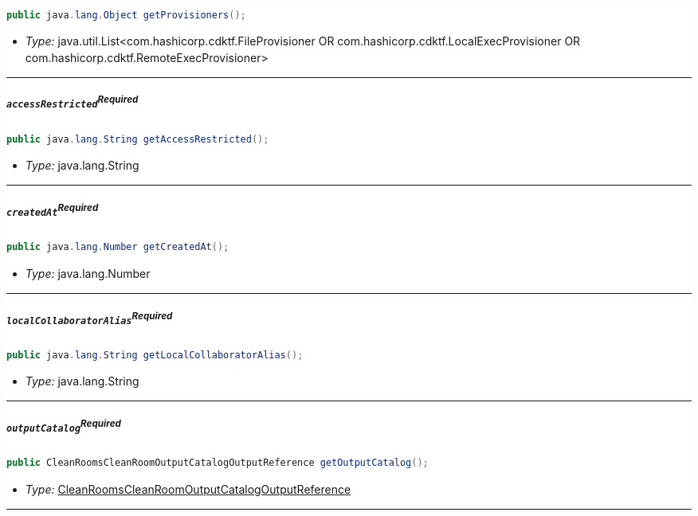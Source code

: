 ```java
public java.lang.Object getProvisioners();
```

- *Type:* java.util.List<com.hashicorp.cdktf.FileProvisioner OR com.hashicorp.cdktf.LocalExecProvisioner OR com.hashicorp.cdktf.RemoteExecProvisioner>

---

##### `accessRestricted`<sup>Required</sup> <a name="accessRestricted" id="@cdktf/provider-databricks.cleanRoomsCleanRoom.CleanRoomsCleanRoom.property.accessRestricted"></a>

```java
public java.lang.String getAccessRestricted();
```

- *Type:* java.lang.String

---

##### `createdAt`<sup>Required</sup> <a name="createdAt" id="@cdktf/provider-databricks.cleanRoomsCleanRoom.CleanRoomsCleanRoom.property.createdAt"></a>

```java
public java.lang.Number getCreatedAt();
```

- *Type:* java.lang.Number

---

##### `localCollaboratorAlias`<sup>Required</sup> <a name="localCollaboratorAlias" id="@cdktf/provider-databricks.cleanRoomsCleanRoom.CleanRoomsCleanRoom.property.localCollaboratorAlias"></a>

```java
public java.lang.String getLocalCollaboratorAlias();
```

- *Type:* java.lang.String

---

##### `outputCatalog`<sup>Required</sup> <a name="outputCatalog" id="@cdktf/provider-databricks.cleanRoomsCleanRoom.CleanRoomsCleanRoom.property.outputCatalog"></a>

```java
public CleanRoomsCleanRoomOutputCatalogOutputReference getOutputCatalog();
```

- *Type:* <a href="#@cdktf/provider-databricks.cleanRoomsCleanRoom.CleanRoomsCleanRoomOutputCatalogOutputReference">CleanRoomsCleanRoomOutputCatalogOutputReference</a>

---
